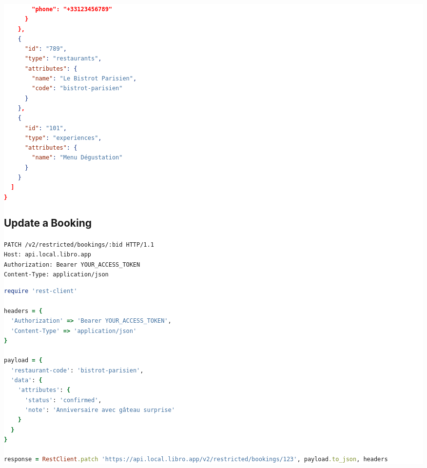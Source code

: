 ```json
        "phone": "+33123456789"
      }
    },
    {
      "id": "789",
      "type": "restaurants",
      "attributes": {
        "name": "Le Bistrot Parisien",
        "code": "bistrot-parisien"
      }
    },
    {
      "id": "101",
      "type": "experiences",
      "attributes": {
        "name": "Menu Dégustation"
      }
    }
  ]
}
```

## Update a Booking

```http
PATCH /v2/restricted/bookings/:bid HTTP/1.1
Host: api.local.libro.app
Authorization: Bearer YOUR_ACCESS_TOKEN
Content-Type: application/json
```

```ruby
require 'rest-client'

headers = {
  'Authorization' => 'Bearer YOUR_ACCESS_TOKEN',
  'Content-Type' => 'application/json'
}

payload = {
  'restaurant-code': 'bistrot-parisien',
  'data': {
    'attributes': {
      'status': 'confirmed',
      'note': 'Anniversaire avec gâteau surprise'
    }
  }
}

response = RestClient.patch 'https://api.local.libro.app/v2/restricted/bookings/123', payload.to_json, headers
```
